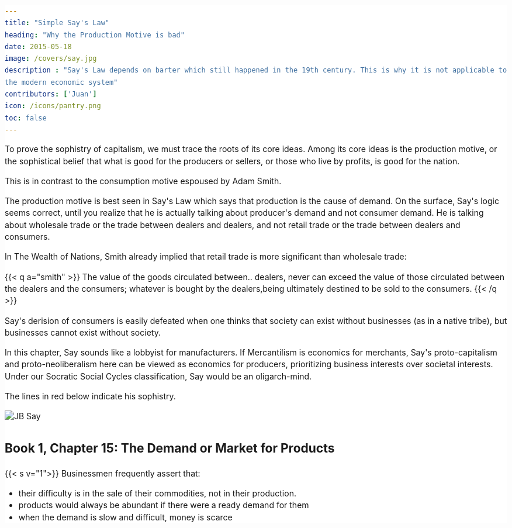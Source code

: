```yaml
---
title: "Simple Say's Law"
heading: "Why the Production Motive is bad"
date: 2015-05-18
image: /covers/say.jpg
description : "Say's Law depends on barter which still happened in the 19th century. This is why it is not applicable to the modern economic system"
contributors: ['Juan']
icon: /icons/pantry.png
toc: false
---
```



To prove the sophistry of capitalism, we must trace the roots of its core ideas. Among its core ideas is the production motive, or the sophistical belief that what is good for the producers or sellers, or those who live by profits, is good for the nation. 

This is in contrast to the consumption motive espoused by Adam Smith. 



The production motive is best seen in Say's Law which says that production is the cause of demand. On the surface, Say's logic seems correct, until you realize that he is actually talking about producer's demand and not consumer demand. He is talking about wholesale trade or the trade between dealers and dealers, and not retail trade or the trade between dealers and consumers. 

In The Wealth of Nations, Smith already implied that retail trade is more significant than wholesale trade:

{{< q a="smith" >}}
The value of the goods circulated between.. dealers, never can exceed the value of those circulated between the dealers and the consumers; whatever is bought by the dealers,being ultimately destined to be sold to the consumers.
{{< /q >}}


Say's derision of consumers is easily defeated when one thinks that society can exist without businesses (as in a native tribe), but businesses cannot exist without society. 

In this chapter, Say sounds like a lobbyist for manufacturers. If Mercantilism is economics for merchants, Say's proto-capitalism and proto-neoliberalism here can be viewed as economics for producers, prioritizing business interests over societal interests. Under our Socratic Social Cycles classification, Say would be an oligarch-mind.

The lines in red below indicate his sophistry.

![JB Say](/covers/say.jpg)


## Book 1, Chapter 15: The Demand or Market for Products


{{< s v="1">}} Businessmen frequently assert that:
- their difficulty is in the sale of their commodities, not in their production.
- products would always be abundant if there were a ready demand for them
- when the demand is slow and difficult, money is scarce
